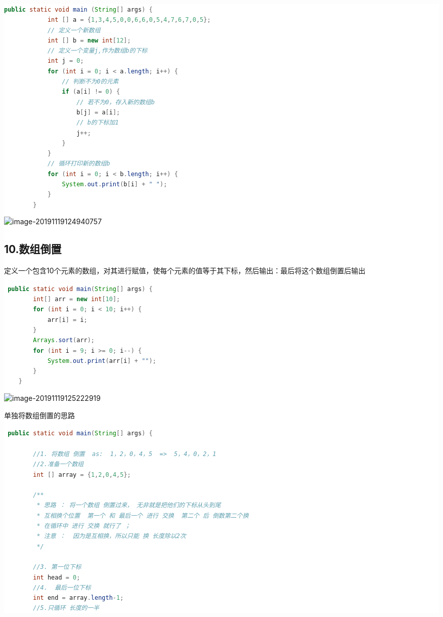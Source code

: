 ```java
public static void main (String[] args) {
            int [] a = {1,3,4,5,0,0,6,6,0,5,4,7,6,7,0,5};
            // 定义一个新数组
            int [] b = new int[12];
            // 定义一个变量j,作为数组b的下标
            int j = 0;
            for (int i = 0; i < a.length; i++) {
                // 判断不为0的元素
                if (a[i] != 0) {
                    // 若不为0，存入新的数组b
                    b[j] = a[i];
                    // b的下标加1
                    j++;
                }
            }
            // 循环打印新的数组b
            for (int i = 0; i < b.length; i++) {
                System.out.print(b[i] + " ");
            }
        }
```

![image-20191119124940757](C:\Users\XZND\AppData\Roaming\Typora\typora-user-images\image-20191119124940757.png)

## 10.数组倒置

定义一个包含10个元素的数组，对其进行赋值，使每个元素的值等于其下标，然后输出：最后将这个数组倒置后输出

```java
 public static void main(String[] args) {
        int[] arr = new int[10];
        for (int i = 0; i < 10; i++) {
            arr[i] = i;
        }
        Arrays.sort(arr);
        for (int i = 9; i >= 0; i--) {
            System.out.print(arr[i] + "");
        }
    }
```

![image-20191119125222919](C:\Users\XZND\AppData\Roaming\Typora\typora-user-images\image-20191119125222919.png)

单独将数组倒置的思路

```java
 public static void main(String[] args) {

        //1. 将数组 倒置  as:  1，2，0，4，5  =>  5，4，0，2，1
        //2.准备一个数组 
        int [] array = {1,2,0,4,5};

        /**
         * 思路 ： 将一个数组 倒置过来， 无非就是把他们的下标从头到尾 
         * 互相换个位置  第一个 和 最后一个 进行 交换  第二个 后 倒数第二个换 
         * 在循环中 进行 交换 就行了 ；
         * 注意 ：  因为是互相换，所以只能 换 长度除以2次  
         */

        //3. 第一位下标
        int head = 0;
        //4.  最后一位下标
        int end = array.length-1;
        //5.只循环 长度的一半 
```